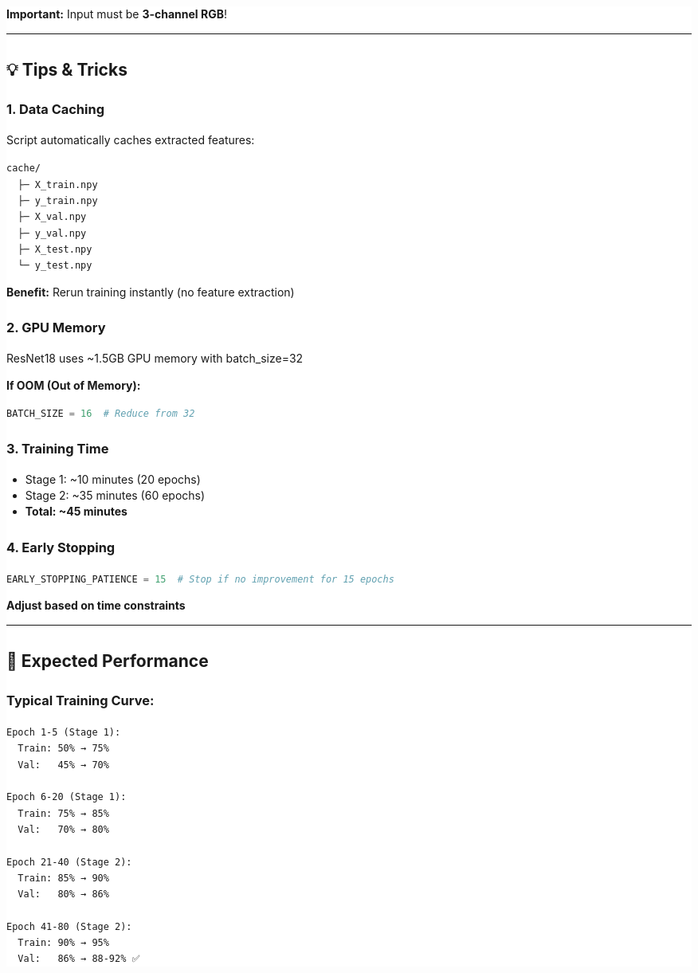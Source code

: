**Important:** Input must be **3-channel RGB**!

---

## 💡 Tips & Tricks

### 1. **Data Caching**

Script automatically caches extracted features:
```
cache/
  ├─ X_train.npy
  ├─ y_train.npy
  ├─ X_val.npy
  ├─ y_val.npy
  ├─ X_test.npy
  └─ y_test.npy
```

**Benefit:** Rerun training instantly (no feature extraction)

### 2. **GPU Memory**

ResNet18 uses ~1.5GB GPU memory with batch_size=32

**If OOM (Out of Memory):**
```python
BATCH_SIZE = 16  # Reduce from 32
```

### 3. **Training Time**

- Stage 1: ~10 minutes (20 epochs)
- Stage 2: ~35 minutes (60 epochs)
- **Total: ~45 minutes**

### 4. **Early Stopping**

```python
EARLY_STOPPING_PATIENCE = 15  # Stop if no improvement for 15 epochs
```

**Adjust based on time constraints**

---

## 🎯 Expected Performance

### Typical Training Curve:

```
Epoch 1-5 (Stage 1):
  Train: 50% → 75%
  Val:   45% → 70%

Epoch 6-20 (Stage 1):
  Train: 75% → 85%
  Val:   70% → 80%

Epoch 21-40 (Stage 2):
  Train: 85% → 90%
  Val:   80% → 86%

Epoch 41-80 (Stage 2):
  Train: 90% → 95%
  Val:   86% → 88-92% ✅
```